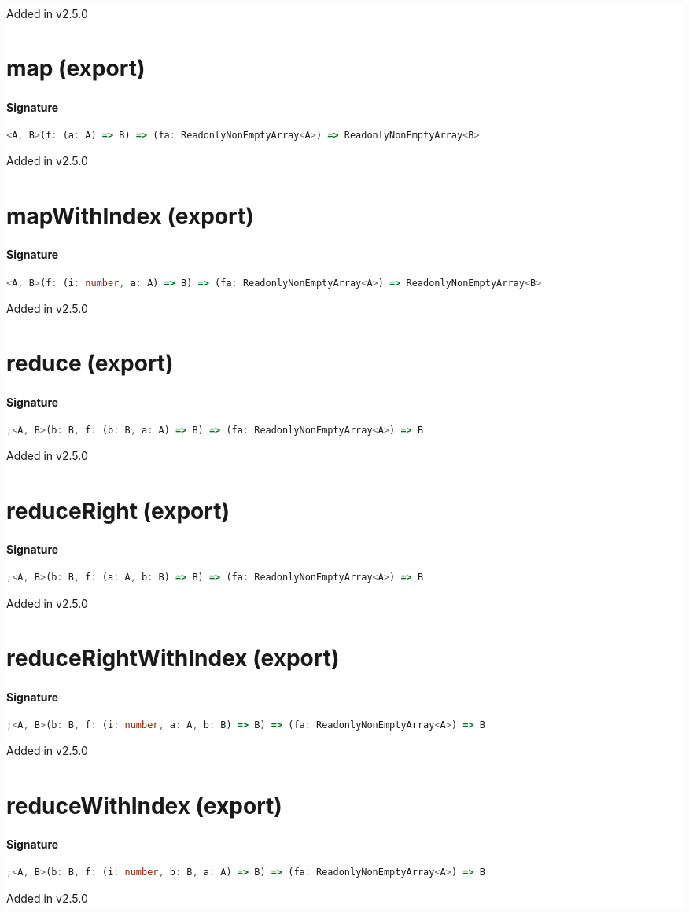 Added in v2.5.0

# map (export)

**Signature**

```ts
<A, B>(f: (a: A) => B) => (fa: ReadonlyNonEmptyArray<A>) => ReadonlyNonEmptyArray<B>
```

Added in v2.5.0

# mapWithIndex (export)

**Signature**

```ts
<A, B>(f: (i: number, a: A) => B) => (fa: ReadonlyNonEmptyArray<A>) => ReadonlyNonEmptyArray<B>
```

Added in v2.5.0

# reduce (export)

**Signature**

```ts
;<A, B>(b: B, f: (b: B, a: A) => B) => (fa: ReadonlyNonEmptyArray<A>) => B
```

Added in v2.5.0

# reduceRight (export)

**Signature**

```ts
;<A, B>(b: B, f: (a: A, b: B) => B) => (fa: ReadonlyNonEmptyArray<A>) => B
```

Added in v2.5.0

# reduceRightWithIndex (export)

**Signature**

```ts
;<A, B>(b: B, f: (i: number, a: A, b: B) => B) => (fa: ReadonlyNonEmptyArray<A>) => B
```

Added in v2.5.0

# reduceWithIndex (export)

**Signature**

```ts
;<A, B>(b: B, f: (i: number, b: B, a: A) => B) => (fa: ReadonlyNonEmptyArray<A>) => B
```

Added in v2.5.0
